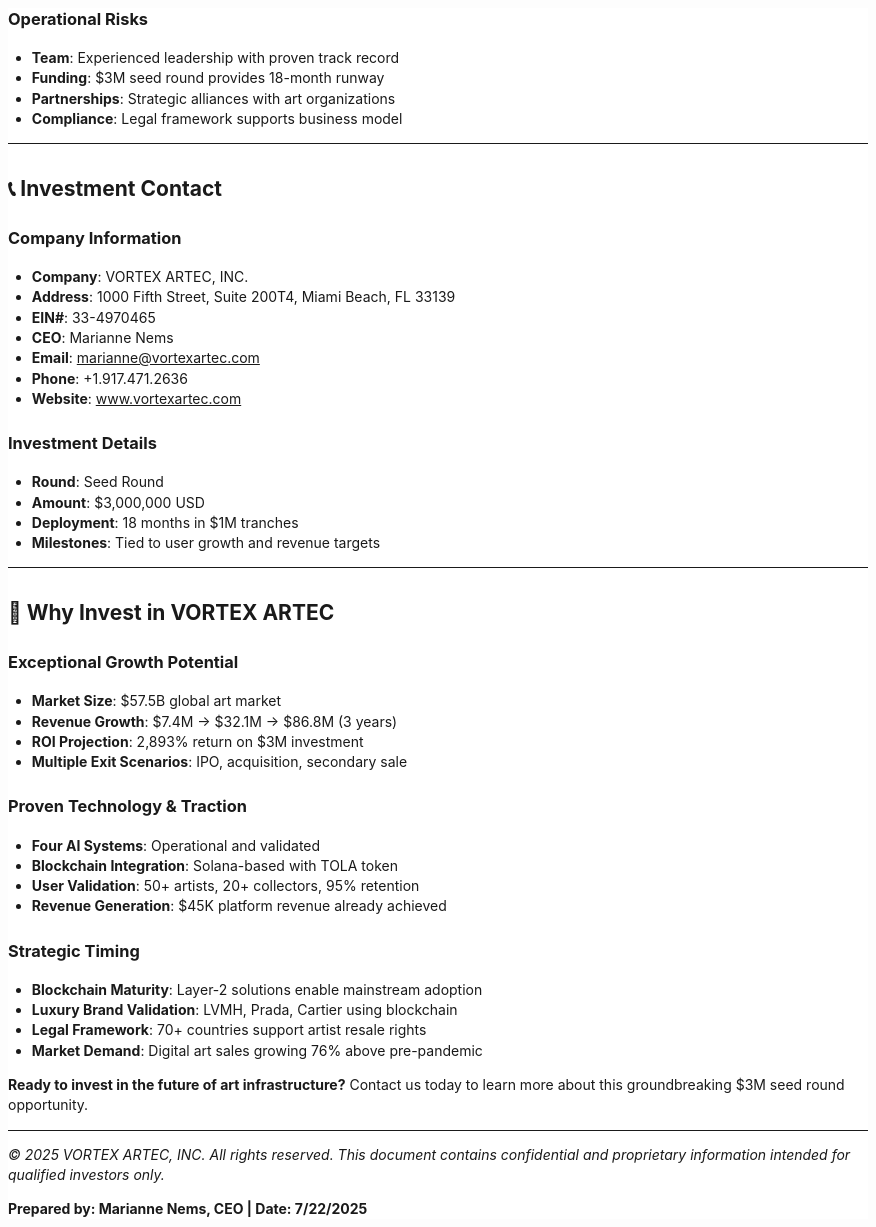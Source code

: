 ### **Operational Risks**
- **Team**: Experienced leadership with proven track record
- **Funding**: $3M seed round provides 18-month runway
- **Partnerships**: Strategic alliances with art organizations
- **Compliance**: Legal framework supports business model

---

## 📞 **Investment Contact**

### **Company Information**
- **Company**: VORTEX ARTEC, INC.
- **Address**: 1000 Fifth Street, Suite 200T4, Miami Beach, FL 33139
- **EIN#**: 33-4970465
- **CEO**: Marianne Nems
- **Email**: marianne@vortexartec.com
- **Phone**: +1.917.471.2636
- **Website**: www.vortexartec.com

### **Investment Details**
- **Round**: Seed Round
- **Amount**: $3,000,000 USD
- **Deployment**: 18 months in $1M tranches
- **Milestones**: Tied to user growth and revenue targets

---

## 🎉 **Why Invest in VORTEX ARTEC**

### **Exceptional Growth Potential**
- **Market Size**: $57.5B global art market
- **Revenue Growth**: $7.4M → $32.1M → $86.8M (3 years)
- **ROI Projection**: 2,893% return on $3M investment
- **Multiple Exit Scenarios**: IPO, acquisition, secondary sale

### **Proven Technology & Traction**
- **Four AI Systems**: Operational and validated
- **Blockchain Integration**: Solana-based with TOLA token
- **User Validation**: 50+ artists, 20+ collectors, 95% retention
- **Revenue Generation**: $45K platform revenue already achieved

### **Strategic Timing**
- **Blockchain Maturity**: Layer-2 solutions enable mainstream adoption
- **Luxury Brand Validation**: LVMH, Prada, Cartier using blockchain
- **Legal Framework**: 70+ countries support artist resale rights
- **Market Demand**: Digital art sales growing 76% above pre-pandemic

**Ready to invest in the future of art infrastructure?** Contact us today to learn more about this groundbreaking $3M seed round opportunity.

---

*© 2025 VORTEX ARTEC, INC. All rights reserved. This document contains confidential and proprietary information intended for qualified investors only.*

**Prepared by: Marianne Nems, CEO | Date: 7/22/2025** 